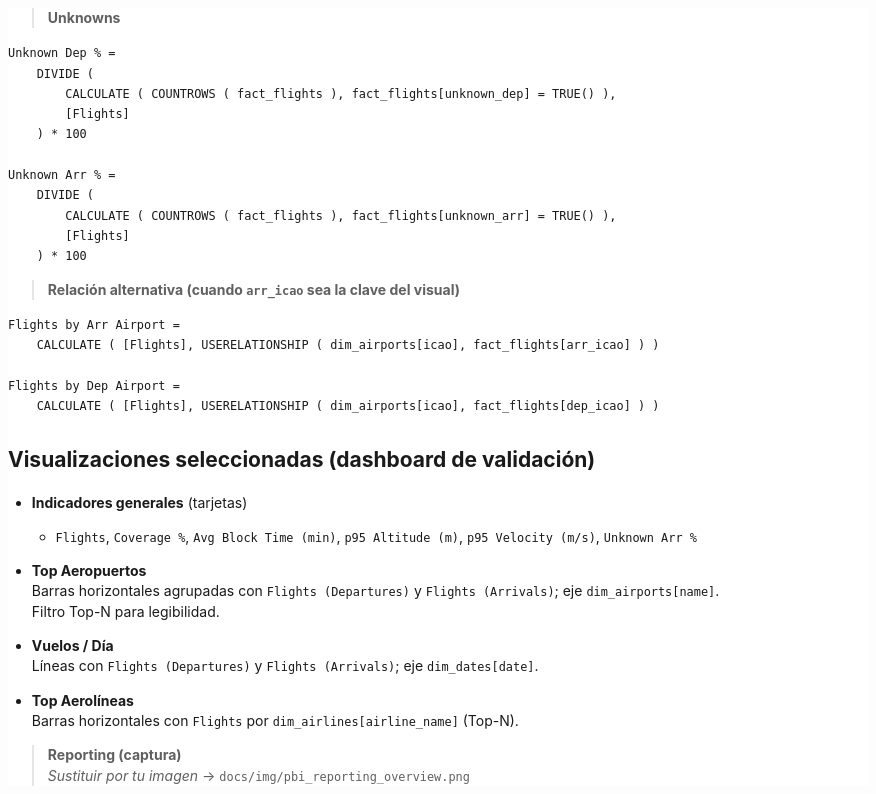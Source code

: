 ```DAX
```

> **Unknowns**

```DAX
Unknown Dep % =
    DIVIDE (
        CALCULATE ( COUNTROWS ( fact_flights ), fact_flights[unknown_dep] = TRUE() ),
        [Flights]
    ) * 100

Unknown Arr % =
    DIVIDE (
        CALCULATE ( COUNTROWS ( fact_flights ), fact_flights[unknown_arr] = TRUE() ),
        [Flights]
    ) * 100
```

> **Relación alternativa (cuando `arr_icao` sea la clave del visual)**

```DAX
Flights by Arr Airport =
    CALCULATE ( [Flights], USERELATIONSHIP ( dim_airports[icao], fact_flights[arr_icao] ) )

Flights by Dep Airport =
    CALCULATE ( [Flights], USERELATIONSHIP ( dim_airports[icao], fact_flights[dep_icao] ) )
```



## Visualizaciones seleccionadas (dashboard de validación)

- **Indicadores generales** (tarjetas)
  - `Flights`, `Coverage %`, `Avg Block Time (min)`,
    `p95 Altitude (m)`, `p95 Velocity (m/s)`, `Unknown Arr %`

- **Top Aeropuertos**  
  Barras horizontales agrupadas con `Flights (Departures)` y `Flights (Arrivals)`; eje `dim_airports[name]`.  
  Filtro Top-N para legibilidad.

- **Vuelos / Día**  
  Líneas con `Flights (Departures)` y `Flights (Arrivals)`; eje `dim_dates[date]`.

- **Top Aerolíneas**  
  Barras horizontales con `Flights` por `dim_airlines[airline_name]` (Top-N).

> **Reporting (captura)**  
> _Sustituir por tu imagen_ -> `docs/img/pbi_reporting_overview.png`
